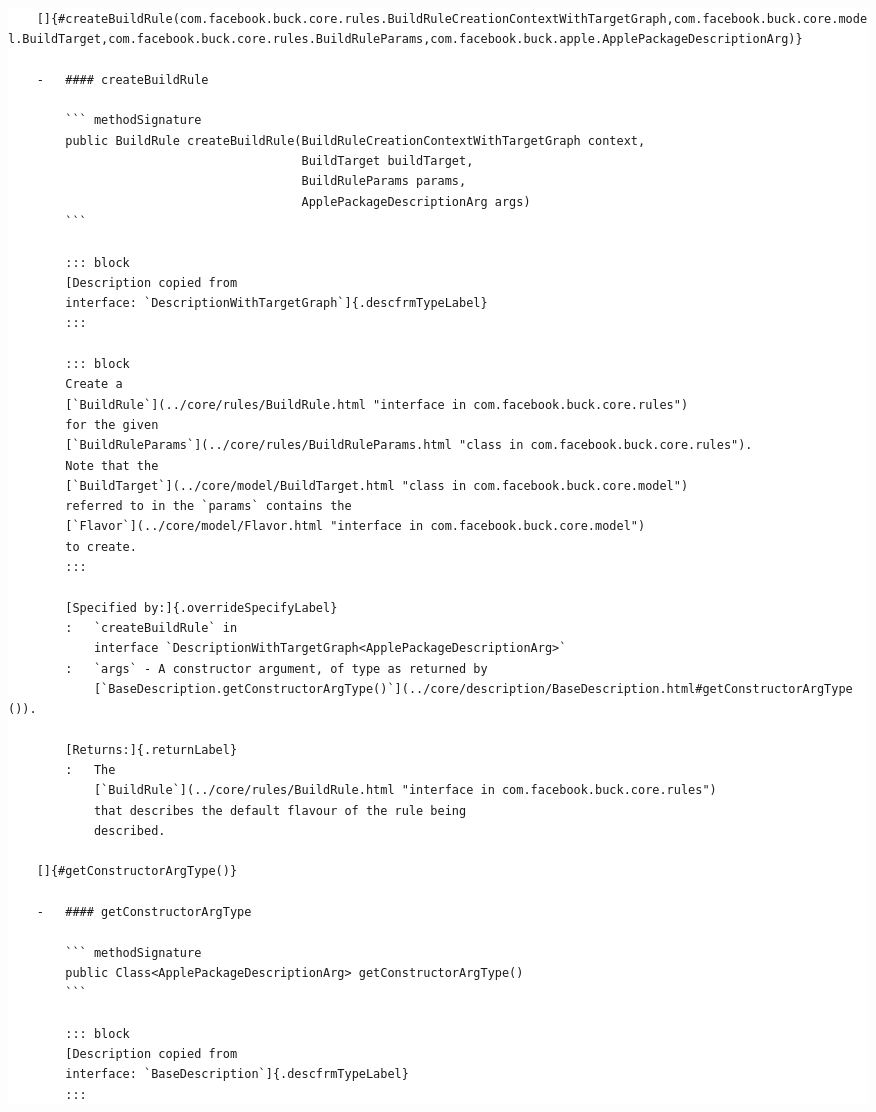         []{#createBuildRule(com.facebook.buck.core.rules.BuildRuleCreationContextWithTargetGraph,com.facebook.buck.core.model.BuildTarget,com.facebook.buck.core.rules.BuildRuleParams,com.facebook.buck.apple.ApplePackageDescriptionArg)}

        -   #### createBuildRule

            ``` methodSignature
            public BuildRule createBuildRule​(BuildRuleCreationContextWithTargetGraph context,
                                             BuildTarget buildTarget,
                                             BuildRuleParams params,
                                             ApplePackageDescriptionArg args)
            ```

            ::: block
            [Description copied from
            interface: `DescriptionWithTargetGraph`]{.descfrmTypeLabel}
            :::

            ::: block
            Create a
            [`BuildRule`](../core/rules/BuildRule.html "interface in com.facebook.buck.core.rules")
            for the given
            [`BuildRuleParams`](../core/rules/BuildRuleParams.html "class in com.facebook.buck.core.rules").
            Note that the
            [`BuildTarget`](../core/model/BuildTarget.html "class in com.facebook.buck.core.model")
            referred to in the `params` contains the
            [`Flavor`](../core/model/Flavor.html "interface in com.facebook.buck.core.model")
            to create.
            :::

            [Specified by:]{.overrideSpecifyLabel}
            :   `createBuildRule` in
                interface `DescriptionWithTargetGraph<ApplePackageDescriptionArg>`
            :   `args` - A constructor argument, of type as returned by
                [`BaseDescription.getConstructorArgType()`](../core/description/BaseDescription.html#getConstructorArgType()).

            [Returns:]{.returnLabel}
            :   The
                [`BuildRule`](../core/rules/BuildRule.html "interface in com.facebook.buck.core.rules")
                that describes the default flavour of the rule being
                described.

        []{#getConstructorArgType()}

        -   #### getConstructorArgType

            ``` methodSignature
            public Class<ApplePackageDescriptionArg> getConstructorArgType()
            ```

            ::: block
            [Description copied from
            interface: `BaseDescription`]{.descfrmTypeLabel}
            :::
